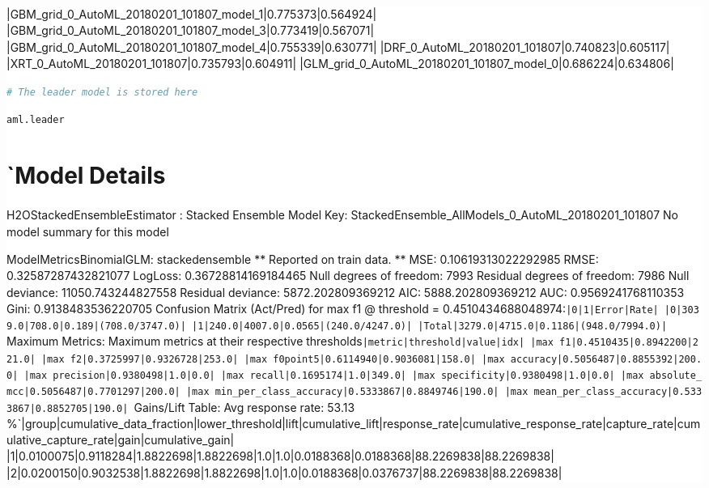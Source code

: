 |GBM_grid_0_AutoML_20180201_101807_model_1|0.775373|0.564924|
|GBM_grid_0_AutoML_20180201_101807_model_3|0.773419|0.567071|
|GBM_grid_0_AutoML_20180201_101807_model_4|0.755339|0.630771|
|DRF_0_AutoML_20180201_101807|0.740823|0.605117|
|XRT_0_AutoML_20180201_101807|0.735793|0.604911|
|GLM_grid_0_AutoML_20180201_101807_model_0|0.686224|0.634806|
```python
# The leader model is stored here
```
```python
aml.leader
```
`Model Details
=============
H2OStackedEnsembleEstimator :  Stacked Ensemble
Model Key:  StackedEnsemble_AllModels_0_AutoML_20180201_101807
No model summary for this model

ModelMetricsBinomialGLM: stackedensemble
** Reported on train data. **
MSE: 0.10619313022292985
RMSE: 0.32587287432821077
LogLoss: 0.36728814169184465
Null degrees of freedom: 7993
Residual degrees of freedom: 7986
Null deviance: 11050.743244827558
Residual deviance: 5872.202809369212
AIC: 5888.202809369212
AUC: 0.9569241768110353
Gini: 0.9138483536220705
Confusion Matrix (Act/Pred) for max f1 @ threshold = 0.4510434688048974:`|0|1|Error|Rate|
|0|3039.0|708.0|0.189|(708.0/3747.0)|
|1|240.0|4007.0|0.0565|(240.0/4247.0)|
|Total|3279.0|4715.0|0.1186|(948.0/7994.0)|
`Maximum Metrics: Maximum metrics at their respective thresholds`|metric|threshold|value|idx|
|max f1|0.4510435|0.8942200|221.0|
|max f2|0.3725997|0.9326728|253.0|
|max f0point5|0.6114940|0.9036081|158.0|
|max accuracy|0.5056487|0.8855392|200.0|
|max precision|0.9380498|1.0|0.0|
|max recall|0.1695174|1.0|349.0|
|max specificity|0.9380498|1.0|0.0|
|max absolute_mcc|0.5056487|0.7701297|200.0|
|max min_per_class_accuracy|0.5333867|0.8849746|190.0|
|max mean_per_class_accuracy|0.5333867|0.8852705|190.0|
`Gains/Lift Table: Avg response rate: 53.13 %`|group|cumulative_data_fraction|lower_threshold|lift|cumulative_lift|response_rate|cumulative_response_rate|capture_rate|cumulative_capture_rate|gain|cumulative_gain|
|1|0.0100075|0.9118284|1.8822698|1.8822698|1.0|1.0|0.0188368|0.0188368|88.2269838|88.2269838|
|2|0.0200150|0.9032538|1.8822698|1.8822698|1.0|1.0|0.0188368|0.0376737|88.2269838|88.2269838|